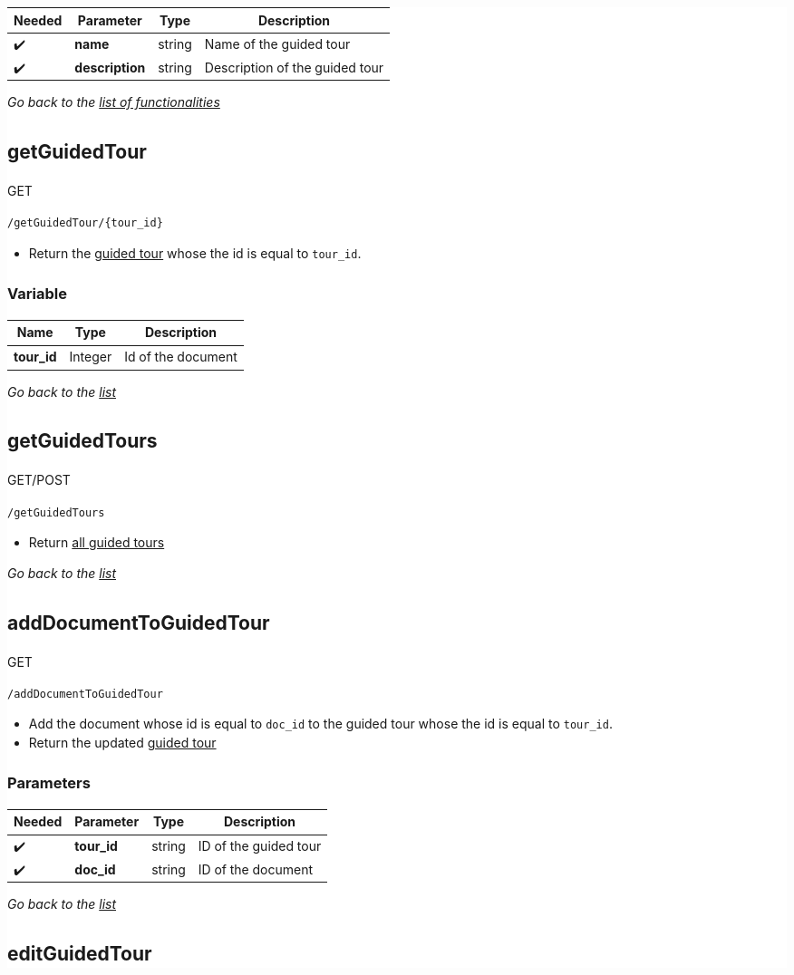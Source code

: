 | Needed | Parameter       | Type   | Description                    |
| ------ | --------------- | ------ | ------------------------------ |
| ✔️     | **name**        | string | Name of the guided tour        |
| ✔️     | **description** | string | Description of the guided tour |

*Go back to the [list of functionalities](#guided-tour-functionalities)*

## getGuidedTour

GET

`/getGuidedTour/{tour_id}`

- Return the [guided tour](guided_tour_example.json) whose the id is equal to `tour_id`.

### Variable

| Name        | Type    | Description        |
| ----------- | ------- | ------------------ |
| **tour_id** | Integer | Id of the document |

*Go back to the [list](#guided-tour-functionalities)*

## getGuidedTours

GET/POST

`/getGuidedTours`

- Return [all guided tours](guided_tours_example.json)

*Go back to the [list](#guided-tour-functionalities)*

## addDocumentToGuidedTour

GET

`/addDocumentToGuidedTour`

- Add the document whose id is equal to `doc_id` to the guided tour whose the id is equal to `tour_id`.
- Return the updated [guided tour](guided_tour_example.json)

### Parameters

| Needed | Parameter   | Type   | Description           |
| ------ | ----------- | ------ | --------------------- |
| ✔️     | **tour_id** | string | ID of the guided tour |
| ✔️     | **doc_id**  | string | ID of the document    |

*Go back to the [list](#guided-tour-functionalities)*

## editGuidedTour
